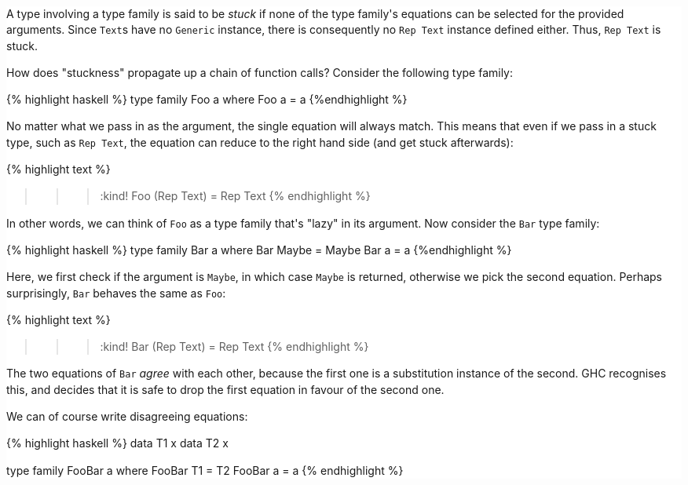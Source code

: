 A type involving a type family is said to be _stuck_ if none of the
type family's equations can be selected for the provided
arguments. Since `Text`s have no `Generic` instance, there is
consequently no `Rep Text` instance defined either. Thus, `Rep Text`
is stuck.

How does "stuckness" propagate up a chain of function calls? Consider
the following type family:

{% highlight haskell %}
type family Foo a where
  Foo a = a
{%endhighlight %}

No matter what we pass in as the argument, the single equation will
always match. This means that even if we pass in a stuck type, such as
`Rep Text`, the equation can reduce to the right hand side (and get
stuck afterwards):

{% highlight text %}
>>> :kind! Foo (Rep Text)
= Rep Text
{% endhighlight %}

In other words, we can think of `Foo` as a type family that's "lazy"
in its argument. Now consider the `Bar` type family:

{% highlight haskell %}
type family Bar a where
  Bar Maybe = Maybe
  Bar a = a
{%endhighlight %}

Here, we first check if the argument is `Maybe`, in which case `Maybe`
is returned, otherwise we pick the second equation. Perhaps
surprisingly, `Bar` behaves the same as `Foo`:

{% highlight text %}
>>> :kind! Bar (Rep Text)
= Rep Text
{% endhighlight %}

The two equations of `Bar` _agree_ with each other, because the first
one is a substitution instance of the second. GHC recognises this, and
decides that it is safe to drop the first equation in favour of the
second one.

We can of course write disagreeing equations:

{% highlight haskell %}
data T1 x
data T2 x

type family FooBar a where
  FooBar T1 = T2
  FooBar a = a
{% endhighlight %}
